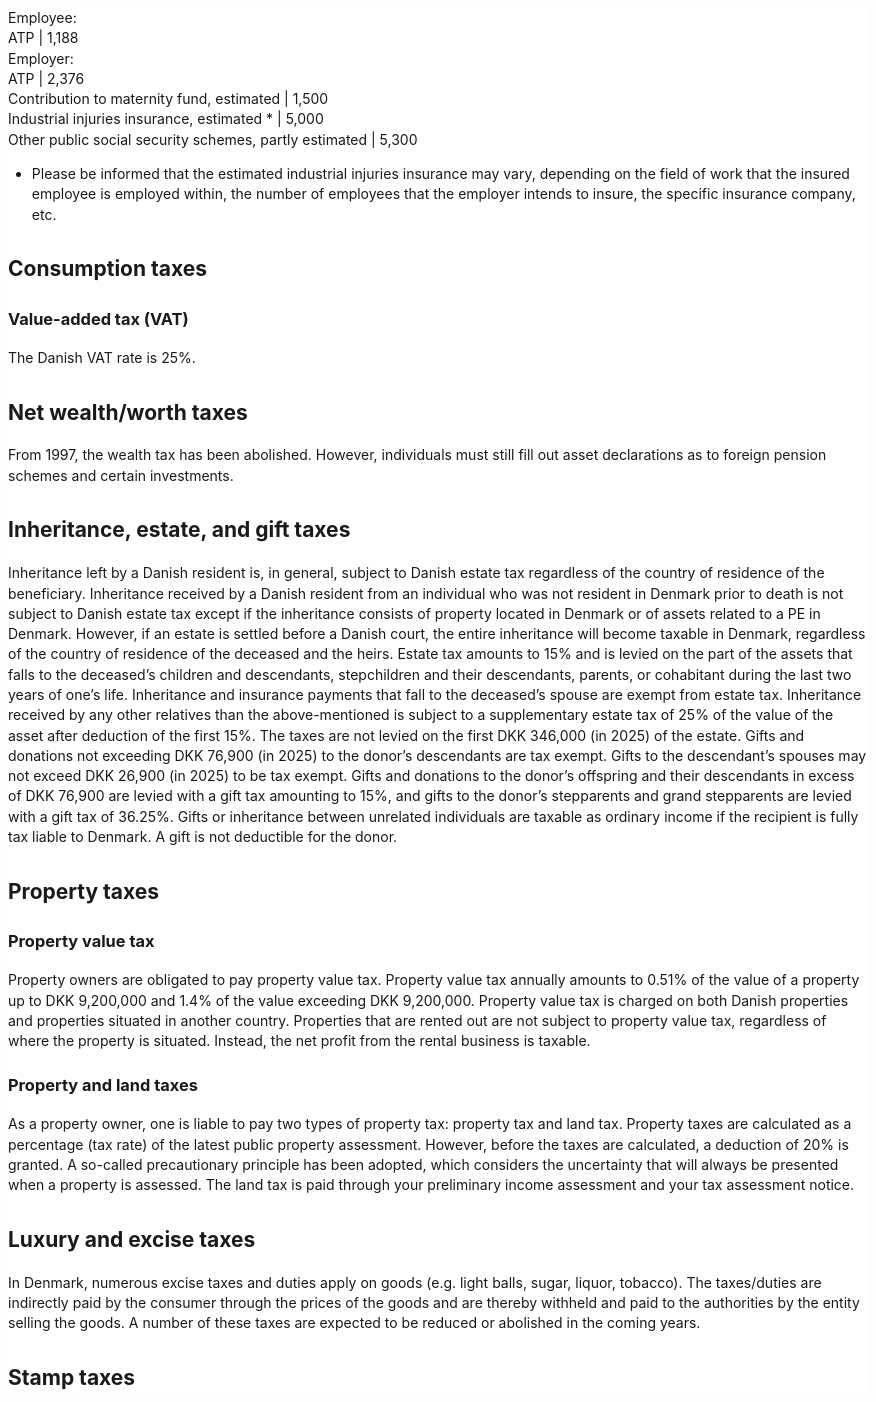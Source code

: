 Employee:  
ATP | 1,188  
Employer:  
ATP | 2,376  
Contribution to maternity fund, estimated | 1,500  
Industrial injuries insurance, estimated * | 5,000  
Other public social security schemes, partly estimated | 5,300  
* Please be informed that the estimated industrial injuries insurance may vary, depending on the field of work that the insured employee is employed within, the number of employees that the employer intends to insure, the specific insurance company, etc.
## Consumption taxes
### Value-added tax (VAT)
The Danish VAT rate is 25%.
## Net wealth/worth taxes
From 1997, the wealth tax has been abolished. However, individuals must still fill out asset declarations as to foreign pension schemes and certain investments. 
## Inheritance, estate, and gift taxes
Inheritance left by a Danish resident is, in general, subject to Danish estate tax regardless of the country of residence of the beneficiary. Inheritance received by a Danish resident from an individual who was not resident in Denmark prior to death is not subject to Danish estate tax except if the inheritance consists of property located in Denmark or of assets related to a PE in Denmark. However, if an estate is settled before a Danish court, the entire inheritance will become taxable in Denmark, regardless of the country of residence of the deceased and the heirs. Estate tax amounts to 15% and is levied on the part of the assets that falls to the deceased’s children and descendants, stepchildren and their descendants, parents, or cohabitant during the last two years of one’s life. Inheritance and insurance payments that fall to the deceased’s spouse are exempt from estate tax. Inheritance received by any other relatives than the above-mentioned is subject to a supplementary estate tax of 25% of the value of the asset after deduction of the first 15%. The taxes are not levied on the first DKK 346,000 (in 2025) of the estate.
Gifts and donations not exceeding DKK 76,900 (in 2025) to the donor’s descendants are tax exempt. Gifts to the descendant’s spouses may not exceed DKK 26,900 (in 2025) to be tax exempt. Gifts and donations to the donor’s offspring and their descendants in excess of DKK 76,900 are levied with a gift tax amounting to 15%, and gifts to the donor’s stepparents and grand stepparents are levied with a gift tax of 36.25%. Gifts or inheritance between unrelated individuals are taxable as ordinary income if the recipient is fully tax liable to Denmark. A gift is not deductible for the donor.
## Property taxes
### Property value tax
Property owners are obligated to pay property value tax. Property value tax annually amounts to 0.51% of the value of a property up to DKK 9,200,000 and 1.4% of the value exceeding DKK 9,200,000. 
Property value tax is charged on both Danish properties and properties situated in another country. Properties that are rented out are not subject to property value tax, regardless of where the property is situated. Instead, the net profit from the rental business is taxable.
### Property and land taxes
As a property owner, one is liable to pay two types of property tax: property tax and land tax. Property taxes are calculated as a percentage (tax rate) of the latest public property assessment. However, before the taxes are calculated, a deduction of 20% is granted. A so-called precautionary principle has been adopted, which considers the uncertainty that will always be presented when a property is assessed. 
The land tax is paid through your preliminary income assessment and your tax assessment notice. 
## Luxury and excise taxes
In Denmark, numerous excise taxes and duties apply on goods (e.g. light balls, sugar, liquor, tobacco). The taxes/duties are indirectly paid by the consumer through the prices of the goods and are thereby withheld and paid to the authorities by the entity selling the goods. A number of these taxes are expected to be reduced or abolished in the coming years.
## Stamp taxes